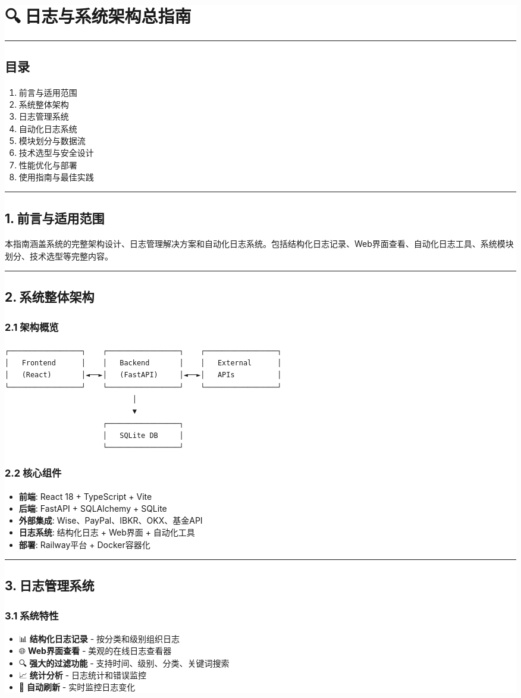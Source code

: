 # 🔍 日志与系统架构总指南

---

## 目录
1. 前言与适用范围
2. 系统整体架构
3. 日志管理系统
4. 自动化日志系统
5. 模块划分与数据流
6. 技术选型与安全设计
7. 性能优化与部署
8. 使用指南与最佳实践

---

## 1. 前言与适用范围

本指南涵盖系统的完整架构设计、日志管理解决方案和自动化日志系统。包括结构化日志记录、Web界面查看、自动化日志工具、系统模块划分、技术选型等完整内容。

---

## 2. 系统整体架构

### 2.1 架构概览
```
┌─────────────────┐    ┌─────────────────┐    ┌─────────────────┐
│   Frontend      │    │   Backend       │    │   External      │
│   (React)       │◄──►│   (FastAPI)     │◄──►│   APIs          │
└─────────────────┘    └─────────────────┘    └─────────────────┘
                              │
                              ▼
                       ┌─────────────────┐
                       │   SQLite DB     │
                       └─────────────────┘
```

### 2.2 核心组件
- **前端**: React 18 + TypeScript + Vite
- **后端**: FastAPI + SQLAlchemy + SQLite
- **外部集成**: Wise、PayPal、IBKR、OKX、基金API
- **日志系统**: 结构化日志 + Web界面 + 自动化工具
- **部署**: Railway平台 + Docker容器化

---

## 3. 日志管理系统

### 3.1 系统特性
- 📊 **结构化日志记录** - 按分类和级别组织日志
- 🌐 **Web界面查看** - 美观的在线日志查看器
- 🔍 **强大的过滤功能** - 支持时间、级别、分类、关键词搜索
- 📈 **统计分析** - 日志统计和错误监控
- 🚀 **自动刷新** - 实时监控日志变化
